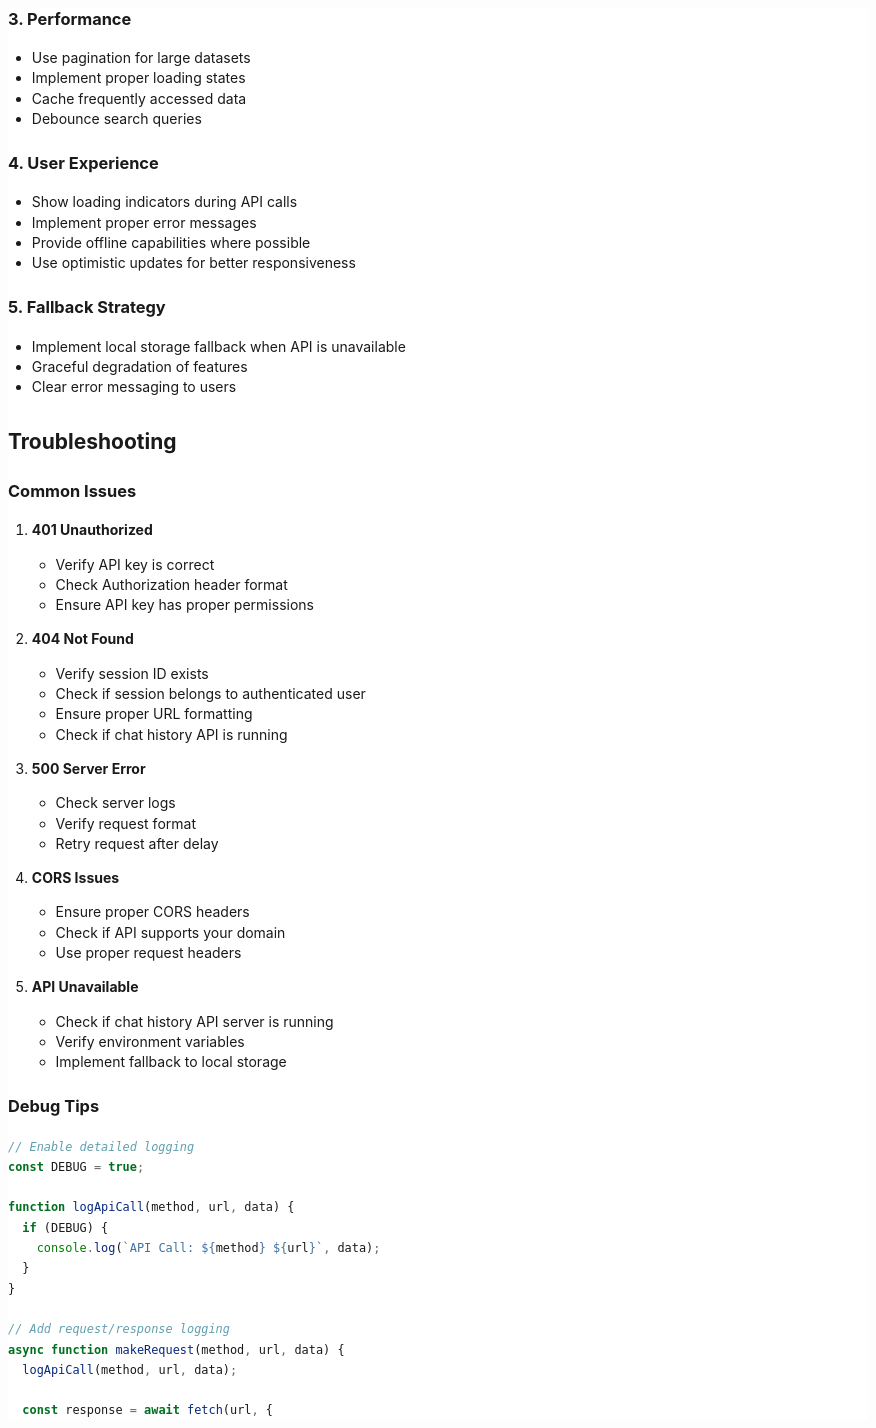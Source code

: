 ### 3. Performance
- Use pagination for large datasets
- Implement proper loading states
- Cache frequently accessed data
- Debounce search queries

### 4. User Experience
- Show loading indicators during API calls
- Implement proper error messages
- Provide offline capabilities where possible
- Use optimistic updates for better responsiveness

### 5. Fallback Strategy
- Implement local storage fallback when API is unavailable
- Graceful degradation of features
- Clear error messaging to users

## Troubleshooting

### Common Issues

1. **401 Unauthorized**
   - Verify API key is correct
   - Check Authorization header format
   - Ensure API key has proper permissions

2. **404 Not Found**
   - Verify session ID exists
   - Check if session belongs to authenticated user
   - Ensure proper URL formatting
   - Check if chat history API is running

3. **500 Server Error**
   - Check server logs
   - Verify request format
   - Retry request after delay

4. **CORS Issues**
   - Ensure proper CORS headers
   - Check if API supports your domain
   - Use proper request headers

5. **API Unavailable**
   - Check if chat history API server is running
   - Verify environment variables
   - Implement fallback to local storage

### Debug Tips

```javascript
// Enable detailed logging
const DEBUG = true;

function logApiCall(method, url, data) {
  if (DEBUG) {
    console.log(`API Call: ${method} ${url}`, data);
  }
}

// Add request/response logging
async function makeRequest(method, url, data) {
  logApiCall(method, url, data);
  
  const response = await fetch(url, {
```